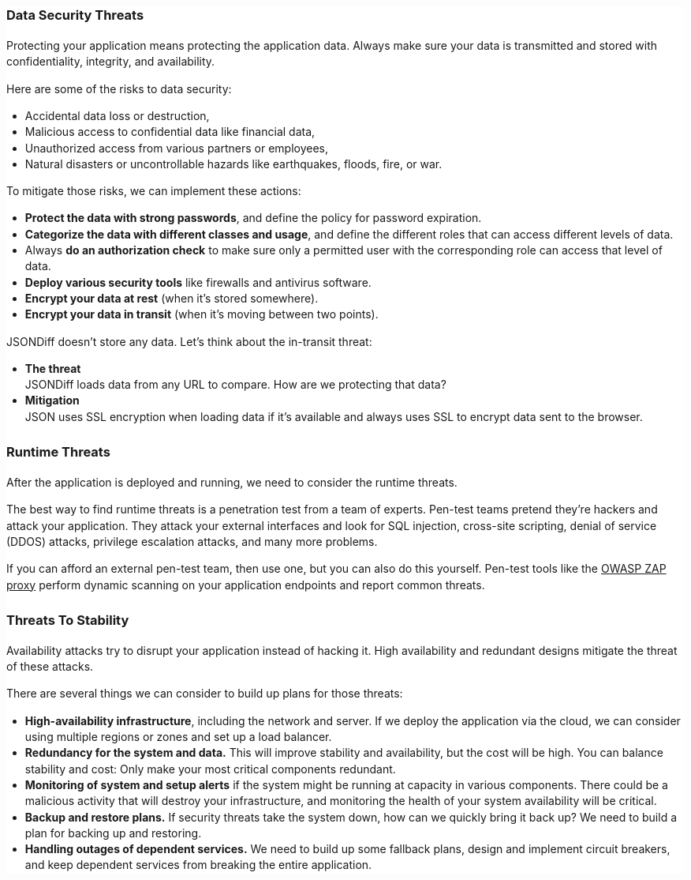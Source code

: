 ### Data Security Threats

Protecting your application means protecting the application data. Always make sure your data is transmitted and stored with confidentiality, integrity, and availability.

Here are some of the risks to data security:

- Accidental data loss or destruction,
- Malicious access to confidential data like financial data,
- Unauthorized access from various partners or employees,
- Natural disasters or uncontrollable hazards like earthquakes, floods, fire, or war.

To mitigate those risks, we can implement these actions:

- **Protect the data with strong passwords**, and define the policy for password expiration.
- **Categorize the data with different classes and usage**, and define the different roles that can access different levels of data.
- Always **do an authorization check** to make sure only a permitted user with the corresponding role can access that level of data.
- **Deploy various security tools** like firewalls and antivirus software.
- **Encrypt your data at rest** (when it’s stored somewhere).
- **Encrypt your data in transit** (when it’s moving between two points).

JSONDiff doesn’t store any data. Let’s think about the in-transit threat:

- **The threat**  
JSONDiff loads data from any URL to compare. How are we protecting that data?
- **Mitigation**  
JSON uses SSL encryption when loading data if it’s available and always uses SSL to encrypt data sent to the browser.

### Runtime Threats

After the application is deployed and running, we need to consider the runtime threats.

The best way to find runtime threats is a penetration test from a team of experts. Pen-test teams pretend they’re hackers and attack your application. They attack your external interfaces and look for SQL injection, cross-site scripting, denial of service (DDOS) attacks, privilege escalation attacks, and many more problems.

If you can afford an external pen-test team, then use one, but you can also do this yourself. Pen-test tools like the [OWASP ZAP proxy](https://www.zaproxy.org/) perform dynamic scanning on your application endpoints and report common threats.

### Threats To Stability

Availability attacks try to disrupt your application instead of hacking it. High availability and redundant designs mitigate the threat of these attacks.

There are several things we can consider to build up plans for those threats:

- **High-availability infrastructure**, including the network and server. If we deploy the application via the cloud, we can consider using multiple regions or zones and set up a load balancer.
- **Redundancy for the system and data.** This will improve stability and availability, but the cost will be high. You can balance stability and cost: Only make your most critical components redundant.
- **Monitoring of system and setup alerts** if the system might be running at capacity in various components. There could be a malicious activity that will destroy your infrastructure, and monitoring the health of your system availability will be critical.
- **Backup and restore plans.** If security threats take the system down, how can we quickly bring it back up? We need to build a plan for backing up and restoring.
- **Handling outages of dependent services.** We need to build up some fallback plans, design and implement circuit breakers, and keep dependent services from breaking the entire application.
